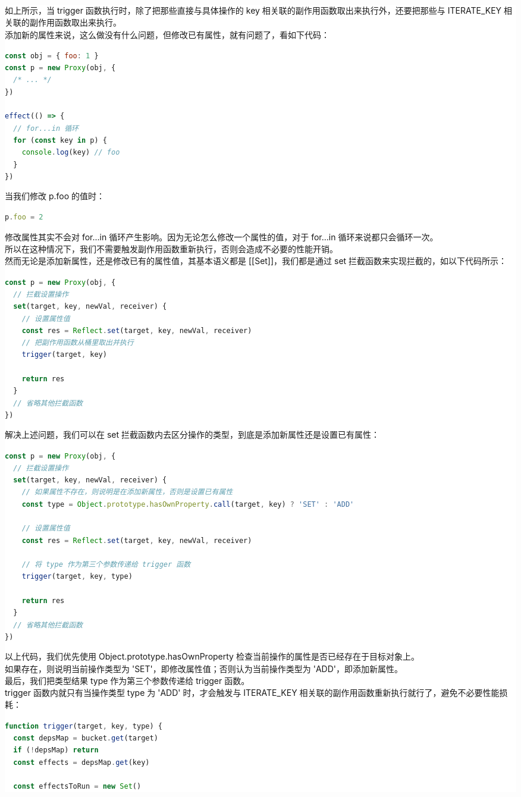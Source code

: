 ```javascript
```
如上所示，当 trigger 函数执行时，除了把那些直接与具体操作的 key 相关联的副作用函数取出来执行外，还要把那些与 ITERATE_KEY 相关联的副作用函数取出来执行。<br />添加新的属性来说，这么做没有什么问题，但修改已有属性，就有问题了，看如下代码：
```javascript
const obj = { foo: 1 }
const p = new Proxy(obj, {
  /* ... */
})

effect(() => {
  // for...in 循环
  for (const key in p) {
    console.log(key) // foo
  }
})
```
当我们修改 p.foo 的值时：
```javascript
p.foo = 2
```
修改属性其实不会对 for...in 循环产生影响。因为无论怎么修改一个属性的值，对于 for...in 循环来说都只会循环一次。<br />所以在这种情况下，我们不需要触发副作用函数重新执行，否则会造成不必要的性能开销。<br />然而无论是添加新属性，还是修改已有的属性值，其基本语义都是 [[Set]]，我们都是通过 set 拦截函数来实现拦截的，如以下代码所示：
```javascript
const p = new Proxy(obj, {
  // 拦截设置操作
  set(target, key, newVal, receiver) {
    // 设置属性值
    const res = Reflect.set(target, key, newVal, receiver)
    // 把副作用函数从桶里取出并执行
    trigger(target, key)

    return res
  }
  // 省略其他拦截函数
})
```
解决上述问题，我们可以在  set 拦截函数内去区分操作的类型，到底是添加新属性还是设置已有属性：
```javascript
const p = new Proxy(obj, {
  // 拦截设置操作
  set(target, key, newVal, receiver) {
    // 如果属性不存在，则说明是在添加新属性，否则是设置已有属性
    const type = Object.prototype.hasOwnProperty.call(target, key) ? 'SET' : 'ADD'

    // 设置属性值
    const res = Reflect.set(target, key, newVal, receiver)

    // 将 type 作为第三个参数传递给 trigger 函数
    trigger(target, key, type)

    return res
  }
  // 省略其他拦截函数
})
```
以上代码，我们优先使用 Object.prototype.hasOwnProperty 检查当前操作的属性是否已经存在于目标对象上。<br />如果存在，则说明当前操作类型为 'SET'，即修改属性值；否则认为当前操作类型为 'ADD'，即添加新属性。<br />最后，我们把类型结果 type 作为第三个参数传递给 trigger 函数。<br />trigger 函数内就只有当操作类型 type 为 'ADD' 时，才会触发与 ITERATE_KEY 相关联的副作用函数重新执行就行了，避免不必要性能损耗：
```javascript
function trigger(target, key, type) {
  const depsMap = bucket.get(target)
  if (!depsMap) return
  const effects = depsMap.get(key)

  const effectsToRun = new Set()
```

  [Symbol.iterator]: iterationMethod,
  [Symbol.iterator]: iterationMethod,